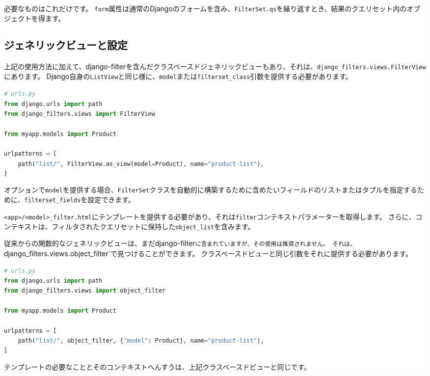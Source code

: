 必要なものはこれだけです。
`form`属性は通常のDjangoのフォームを含み、`FilterSet.qs`を繰り返すとき、結果のクエリセット内のオブジェクトを得ます。

## ジェネリックビューと設定

上記の使用方法に加えて、django-filterを含んだクラスベースドジェネリックビューもあり、それは、`django_filters.views.FilterView`にあります。
Django自身の`ListView`と同じ様に、`model`または`filterset_class`引数を提供する必要があります。

```python
# urls.py
from django.urls import path
from django_filters.views import FilterView

from myapp.models import Product

urlpatterns = [
    path("list/", FilterView.as_view(model=Product), name="product-list"),
]
```

オプションで`model`を提供する場合、`FilterSet`クラスを自動的に構築するために含めたいフィールドのリストまたはタプルを指定するために、`filterset_fields`を設定できます。

`<app>/<model>_filter.html`にテンプレートを提供する必要があり、それは`filter`コンテキストパラメーターを取得します。
さらに、コンテキストは、フィルタされたクエリセットに保持した`object_list`を含みます。

従来からの関数的なジェネリックビューは、まだdjango-filter`に含まれていますが、その使用は推奨されません。
それは、`django_filters.views.object_filter`で見つけることができます。
クラスベースドビューと同じ引数をそれに提供する必要があります。

```python
# urls.py
from django.urls import path
from django_filters.views import object_filter

from myapp.models import Product

urlpatterns = [
    path("list/", object_filter, {"model": Product}, name="product-list"),
]
```

テンプレートの必要なこととそのコンテキストへんすうは、上記クラスベースドビューと同じです。

